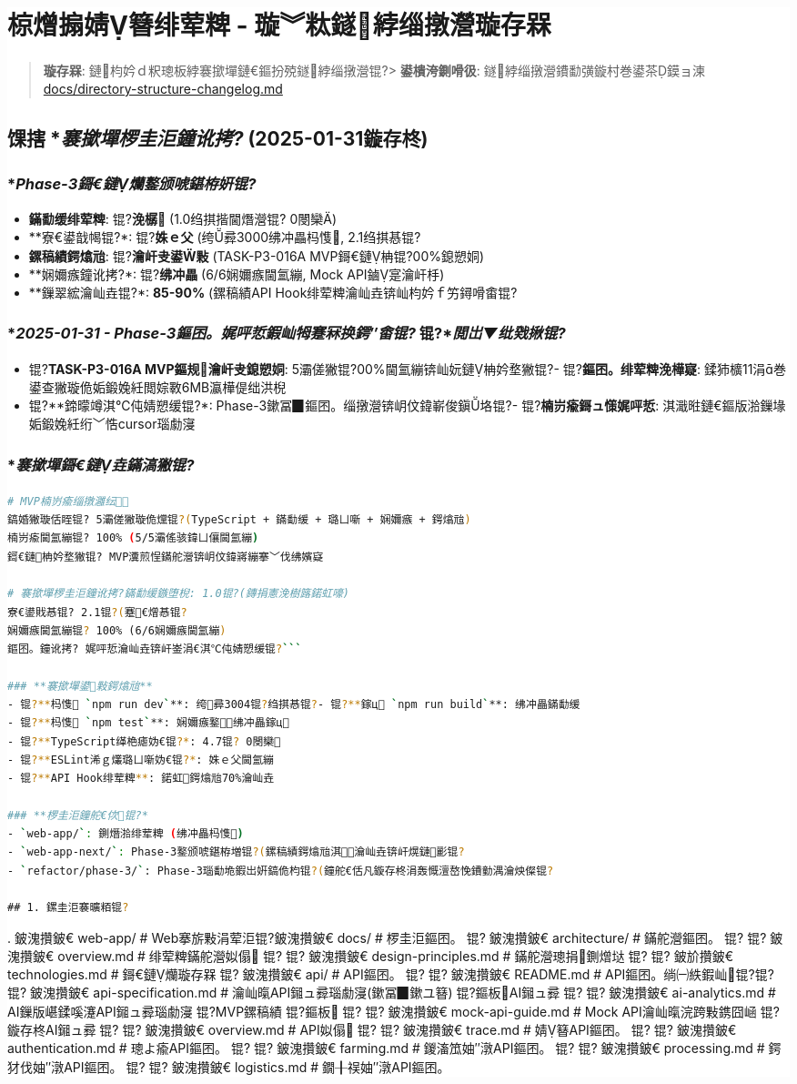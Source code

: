﻿# 椋熷搧婧簮绯荤粺 - 璇︾粏鐩綍缁撴瀯璇存槑

> **璇存槑**: 鏈枃妗ｄ粎璁板綍褰撳墠鏈€鏂扮殑鐩綍缁撴瀯锟?> 
> **鍙樻洿鍘嗗彶**: 鐩綍缁撴瀯鐨勫彉鏇村巻鍙茶鏌ョ湅 [docs/directory-structure-changelog.md](docs/directory-structure-changelog.md)

## 馃搳 **褰撳墠椤圭洰鐘讹拷?* (2025-01-31鏇存柊)

### **Phase-3鎶€鏈爤鐜颁唬鍖栫姸锟?*
- **鏋勫缓绯荤粺**: 锟?**浼樼** (1.0绉掑揩閫熸瀯锟? 0閿欒)
- **寮€鍙戠幆锟?*: 锟?**姝ｅ父** (绔彛3000绋冲畾杩愯, 2.1绉掑惎锟?
- **鏍稿績鍔熻兘**: 锟?**瀹屽叏鍙敤** (TASK-P3-016A MVP鎶€鏈柟锟?00%鎴愬姛)
- **娴嬭瘯鐘讹拷?*: 锟?**绋冲畾** (6/6娴嬭瘯閫氳繃, Mock API鏀寔瀹屽杽)
- **鏁翠綋瀹屾垚锟?*: **85-90%** (鏍稿績API Hook绯荤粺瀹屾垚锛屾枃妗ｆ竻鐞嗗畬锟?

### **2025-01-31 - Phase-3鏂囨。娓呯悊鍜屾牳蹇冧换鍔″畬锟?* 锟?**閲岀▼纰戣揪锟?*
- 锟?**TASK-P3-016A MVP鏂规瀹屽叏鎴愬姛**: 5灞傞獙锟?00%閫氳繃锛屾妧鏈柟妗堥獙锟?- 锟?**鏂囨。绯荤粺浼樺寲**: 鍒犻櫎11涓巻鍙查獙璇佹姤鍛婏紝閲婃斁6MB瀛樺偍绌洪棿
- 锟?**鍗曚竴淇℃伅婧愬缓锟?*: Phase-3鏉冨▉鏂囨。缁撴瀯锛岄伩鍏嶄俊鎭垎锟?- 锟?**楠岃瘉鎶ュ憡娓呯悊**: 淇濈暀鏈€鏂版湁鏁堟姤鍛婏紝绗﹀悎cursor瑙勮寖

### **褰撳墠鎶€鏈垚鏋滈獙锟?*
```bash
# MVP楠岃瘉缁撴灉纭
鎬婚獙璇佸眰锟? 5灞傞獙璇佹爣锟?(TypeScript + 鏋勫缓 + 璐ㄩ噺 + 娴嬭瘯 + 鍔熻兘)
楠岃瘉閫氳繃锟? 100% (5/5灞傜骇鍏ㄩ儴閫氳繃)
鎶€鏈柟妗堥獙锟? MVP瀵煎悜鏋舵瀯锛岄伩鍏嶈繃搴﹀伐绋嬪寲

# 褰撳墠椤圭洰鐘讹拷?鏋勫缓鏃堕棿: 1.0锟?(鏄捐憲浼樹簬鍩虹嚎)
寮€鍙戝惎锟? 2.1锟?(蹇€熷惎锟?
娴嬭瘯閫氳繃锟? 100% (6/6娴嬭瘯閫氳繃)
鏂囨。鐘讹拷? 娓呯悊瀹屾垚锛屽崟涓€淇℃伅婧愬缓锟?```

### **褰撳墠鍙敤鍔熻兘**
- 锟?**杩愯 `npm run dev`**: 绔彛3004锟?绉掑惎锟?- 锟?**鎵ц `npm run build`**: 绋冲畾鏋勫缓
- 锟?**杩愯 `npm test`**: 娴嬭瘯鐜绋冲畾鎵ц
- 锟?**TypeScript缂栬瘧妫€锟?*: 4.7锟? 0閿欒
- 锟?**ESLint浠ｇ爜璐ㄩ噺妫€锟?*: 姝ｅ父閫氳繃
- 锟?**API Hook绯荤粺**: 鍩虹鍔熻兘70%瀹屾垚

### **椤圭洰鐘舵€佽锟?*
- `web-app/`: 鍘熸湁绯荤粺 (绋冲畾杩愯)
- `web-app-next/`: Phase-3鐜颁唬鍖栫増锟?(鏍稿績鍔熻兘淇瀹屾垚锛屽熀鏈彲锟?
- `refactor/phase-3/`: Phase-3瑙勫垝鍜岀姸鎬佹枃锟?(鐘舵€佸凡鏇存柊涓轰慨澶嶅悗鐨勭湡瀹炴儏锟?

## 1. 鏍圭洰褰曠粨锟?
```
.
鈹溾攢鈹€ web-app/                   # Web搴旂敤涓荤洰锟?鈹溾攢鈹€ docs/                      # 椤圭洰鏂囨。
锟?  鈹溾攢鈹€ architecture/          # 鏋舵瀯鏂囨。
锟?  锟?  鈹溾攢鈹€ overview.md        # 绯荤粺鏋舵瀯姒傝
锟?  锟?  鈹溾攢鈹€ design-principles.md # 鏋舵瀯璁捐鍘熷垯
锟?  锟?  鈹斺攢鈹€ technologies.md    # 鎶€鏈爤璇存槑
锟?  鈹溾攢鈹€ api/                   # API鏂囨。
锟?  锟?  鈹溾攢鈹€ README.md          # API鏂囨。绱㈠紩鍜屾锟?锟?  锟?  鈹溾攢鈹€ api-specification.md # 瀹屾暣API鎺ュ彛瑙勮寖(鏉冨▉鏉ユ簮) 锟?鏂板AI鎺ュ彛
锟?  锟?  鈹溾攢鈹€ ai-analytics.md    # AI鏁版嵁鍒嗘瀽API鎺ュ彛瑙勮寖 锟?MVP鏍稿績 锟?鏂板
锟?  锟?  鈹溾攢鈹€ mock-api-guide.md  # Mock API瀹屾暣浣跨敤鎸囧崡 锟?鏇存柊AI鎺ュ彛
锟?  锟?  鈹溾攢鈹€ overview.md        # API姒傝
锟?  锟?  鈹溾攢鈹€ trace.md           # 婧簮API鏂囨。
锟?  锟?  鈹溾攢鈹€ authentication.md  # 璁よ瘉API鏂囨。
锟?  锟?  鈹溾攢鈹€ farming.md         # 鍐滀笟妯″潡API鏂囨。
锟?  锟?  鈹溾攢鈹€ processing.md      # 鍔犲伐妯″潡API鏂囨。
锟?  锟?  鈹溾攢鈹€ logistics.md       # 鐗╂祦妯″潡API鏂囨。